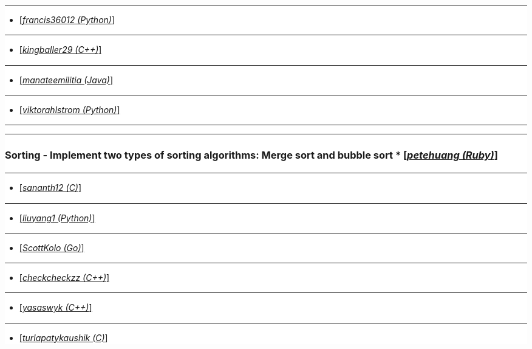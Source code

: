 ------------------------------------------------------------------------

-   [\[*francis36012 (Python)*\]](https://github.com/francis36012/karan-projects/blob/master/src/classic_algorithms/collatz.py)

------------------------------------------------------------------------

-   [\[*kingballer29 (C++)*\]](https://github.com/kingballer29/Programming/blob/master/collatzConjecture.cpp)

------------------------------------------------------------------------

-   [\[*manateemilitia (Java)*\]](https://github.com/manateemilitia/CollatzJava/blob/master/CollatzJava/src/collatzjava/CollatzJava.java)

------------------------------------------------------------------------

-   [\[*viktorahlstrom (Python)*\]](https://github.com/viktorahlstrom/pythonscripts/blob/master/collatz_conjecture.py)

------------------------------------------------------------------------

------------------------------------------------------------------------

### **Sorting** - Implement two types of sorting algorithms: Merge sort and bubble sort \* [\[*petehuang (Ruby)*\]](https://github.com/petehuang/Projects/blob/master/Classic%20Algorithms/sorting.rb)

------------------------------------------------------------------------

-   [\[*sananth12 (C)*\]](https://github.com/sananth12/Projects/blob/master/Classic%20Algorithms/Sorting.c)

------------------------------------------------------------------------

-   [\[*liuyang1 (Python)*\]](https://github.com/liuyang1/Projects/blob/master/Classic%20Algorithms/mergesort.py)

------------------------------------------------------------------------

-   [\[*ScottKolo (Go)*\]](https://github.com/ScottKolo/GoProjects/blob/master/Classic%20Algorithms/sorting.go)

------------------------------------------------------------------------

-   [\[*checkcheckzz (C++)*\]](https://github.com/checkcheckzz/coding-problem/blob/master/problem/Sorting.cpp)

------------------------------------------------------------------------

-   [\[*yasaswyk (C++)*\]](https://github.com/yasaswyk/Projects-Solutions/blob/mysolutions/Sorting/sort.cc)

------------------------------------------------------------------------

-   [\[*turlapatykaushik (C)*\]](https://github.com/turlapatykaushik/DataStructures-and-Algorithms-Implementation/tree/master/sorting)
